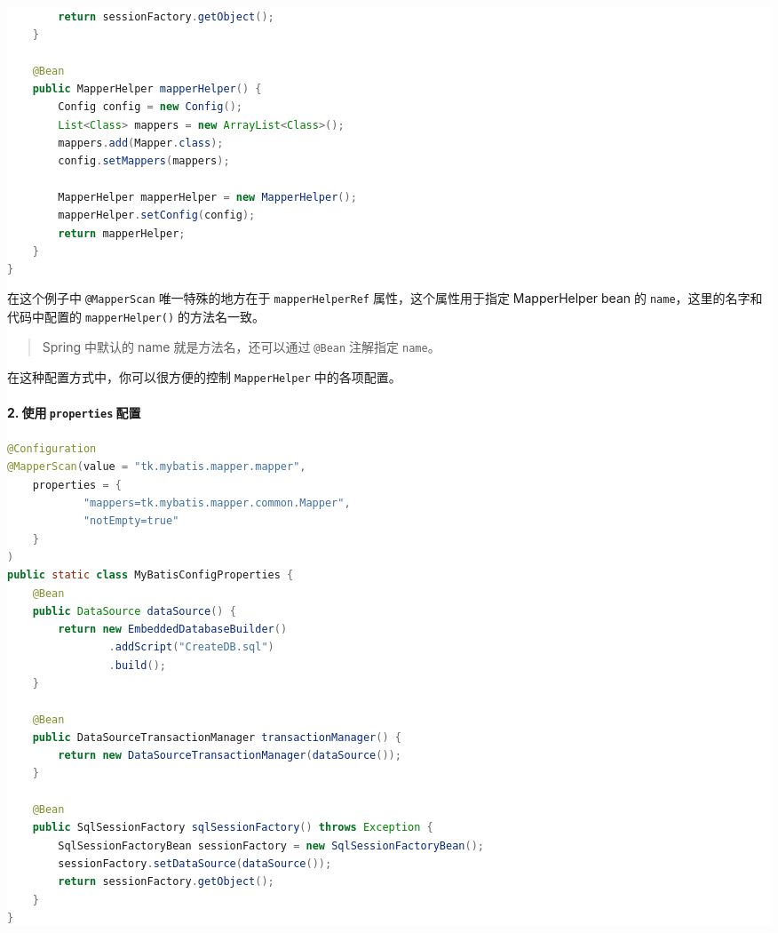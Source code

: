 ```java
        return sessionFactory.getObject();
    }

    @Bean
    public MapperHelper mapperHelper() {
        Config config = new Config();
        List<Class> mappers = new ArrayList<Class>();
        mappers.add(Mapper.class);
        config.setMappers(mappers);

        MapperHelper mapperHelper = new MapperHelper();
        mapperHelper.setConfig(config);
        return mapperHelper;
    }
}
```

在这个例子中 `@MapperScan` 唯一特殊的地方在于 `mapperHelperRef` 属性，这个属性用于指定 MapperHelper bean 的 `name`，这里的名字和代码中配置的 `mapperHelper()`
的方法名一致。

> Spring 中默认的 name 就是方法名，还可以通过 `@Bean` 注解指定 `name`。

在这种配置方式中，你可以很方便的控制 `MapperHelper` 中的各项配置。

#### 2. 使用 `properties` 配置

```java
@Configuration
@MapperScan(value = "tk.mybatis.mapper.mapper",
    properties = {
            "mappers=tk.mybatis.mapper.common.Mapper",
            "notEmpty=true"
    }
)
public static class MyBatisConfigProperties {
    @Bean
    public DataSource dataSource() {
        return new EmbeddedDatabaseBuilder()
                .addScript("CreateDB.sql")
                .build();
    }

    @Bean
    public DataSourceTransactionManager transactionManager() {
        return new DataSourceTransactionManager(dataSource());
    }

    @Bean
    public SqlSessionFactory sqlSessionFactory() throws Exception {
        SqlSessionFactoryBean sessionFactory = new SqlSessionFactoryBean();
        sessionFactory.setDataSource(dataSource());
        return sessionFactory.getObject();
    }
}
```
